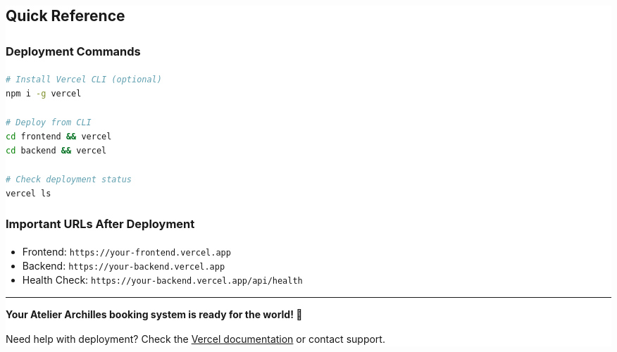 
## Quick Reference

### Deployment Commands
```bash
# Install Vercel CLI (optional)
npm i -g vercel

# Deploy from CLI
cd frontend && vercel
cd backend && vercel

# Check deployment status
vercel ls
```

### Important URLs After Deployment
- Frontend: `https://your-frontend.vercel.app`
- Backend: `https://your-backend.vercel.app`
- Health Check: `https://your-backend.vercel.app/api/health`

---

**Your Atelier Archilles booking system is ready for the world! 🚀**

Need help with deployment? Check the [Vercel documentation](https://vercel.com/docs) or contact support.

